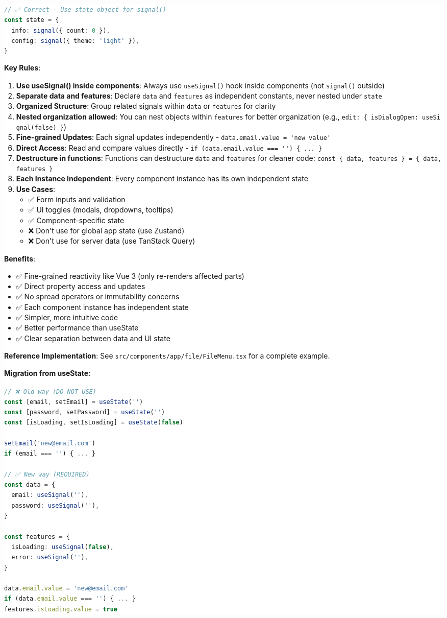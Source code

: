```typescript
// ✅ Correct - Use state object for signal()
const state = {
  info: signal({ count: 0 }),
  config: signal({ theme: 'light' }),
}
```

**Key Rules**:
1. **Use useSignal() inside components**: Always use `useSignal()` hook inside components (not `signal()` outside)
2. **Separate data and features**: Declare `data` and `features` as independent constants, never nested under `state`
3. **Organized Structure**: Group related signals within `data` or `features` for clarity
4. **Nested organization allowed**: You can nest objects within `features` for better organization (e.g., `edit: { isDialogOpen: useSignal(false) }`)
5. **Fine-grained Updates**: Each signal updates independently - `data.email.value = 'new value'`
6. **Direct Access**: Read and compare values directly - `if (data.email.value === '') { ... }`
7. **Destructure in functions**: Functions can destructure `data` and `features` for cleaner code: `const { data, features } = { data, features }`
8. **Each Instance Independent**: Every component instance has its own independent state
9. **Use Cases**:
   - ✅ Form inputs and validation
   - ✅ UI toggles (modals, dropdowns, tooltips)
   - ✅ Component-specific state
   - ❌ Don't use for global app state (use Zustand)
   - ❌ Don't use for server data (use TanStack Query)

**Benefits**:
- ✅ Fine-grained reactivity like Vue 3 (only re-renders affected parts)
- ✅ Direct property access and updates
- ✅ No spread operators or immutability concerns
- ✅ Each component instance has independent state
- ✅ Simpler, more intuitive code
- ✅ Better performance than useState
- ✅ Clear separation between data and UI state

**Reference Implementation**: See `src/components/app/file/FileMenu.tsx` for a complete example.

**Migration from useState**:
```typescript
// ❌ Old way (DO NOT USE)
const [email, setEmail] = useState('')
const [password, setPassword] = useState('')
const [isLoading, setIsLoading] = useState(false)

setEmail('new@email.com')
if (email === '') { ... }

// ✅ New way (REQUIRED)
const data = {
  email: useSignal(''),
  password: useSignal(''),
}

const features = {
  isLoading: useSignal(false),
  error: useSignal(''),
}

data.email.value = 'new@email.com'
if (data.email.value === '') { ... }
features.isLoading.value = true
```
